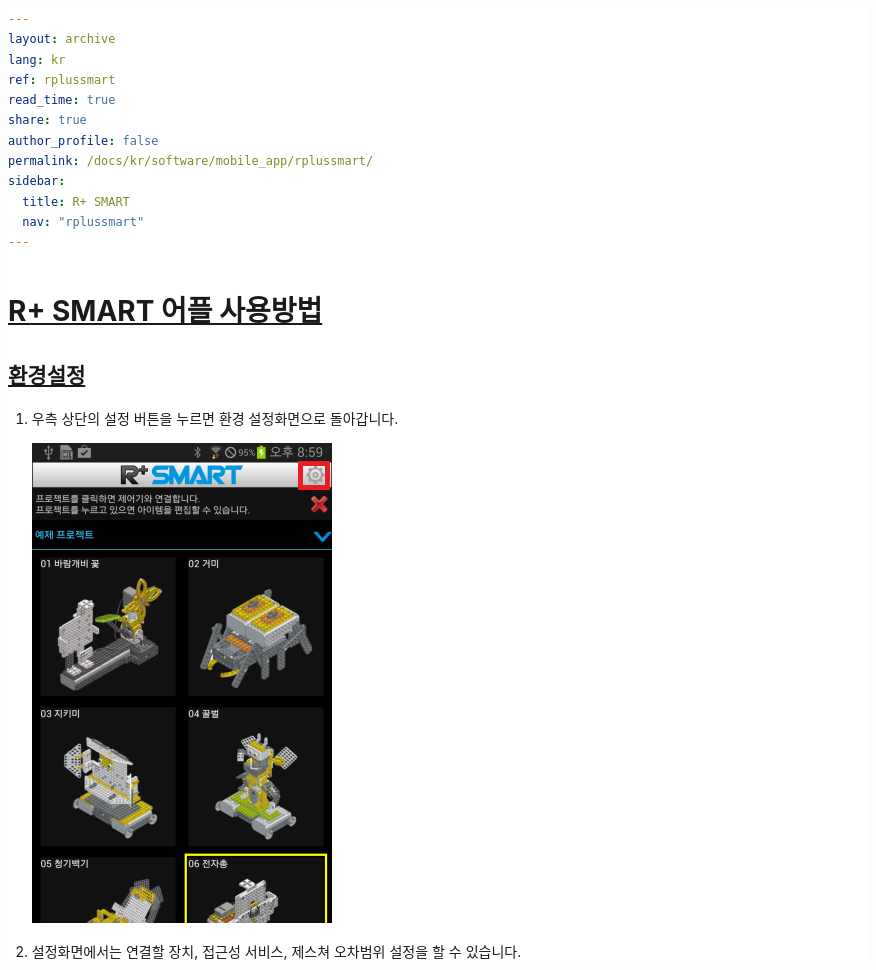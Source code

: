 ```yaml
---
layout: archive
lang: kr
ref: rplussmart
read_time: true
share: true
author_profile: false
permalink: /docs/kr/software/mobile_app/rplussmart/
sidebar:
  title: R+ SMART
  nav: "rplussmart"
---
```


# [R+ SMART 어플 사용방법](#r-smart-어플-사용방법)

## [환경설정](#환경설정)

1. 우측 상단의 설정 버튼을 누르면 환경 설정화면으로 돌아갑니다.

    ![](/assets/images/sw/mobile/smart_3_kr.png)

2. 설정화면에서는 연결할 장치, 접근성 서비스, 제스쳐 오차범위 설정을 할 수 있습니다.
